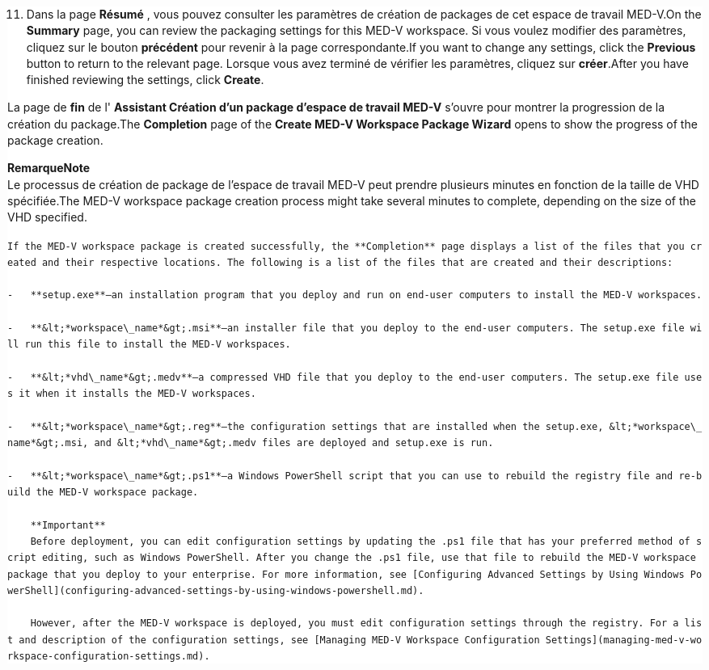 11. <span data-ttu-id="b255e-232">Dans la page **Résumé** , vous pouvez consulter les paramètres de création de packages de cet espace de travail MED-V.</span><span class="sxs-lookup"><span data-stu-id="b255e-232">On the **Summary** page, you can review the packaging settings for this MED-V workspace.</span></span> <span data-ttu-id="b255e-233">Si vous voulez modifier des paramètres, cliquez sur le bouton **précédent** pour revenir à la page correspondante.</span><span class="sxs-lookup"><span data-stu-id="b255e-233">If you want to change any settings, click the **Previous** button to return to the relevant page.</span></span> <span data-ttu-id="b255e-234">Lorsque vous avez terminé de vérifier les paramètres, cliquez sur **créer**.</span><span class="sxs-lookup"><span data-stu-id="b255e-234">After you have finished reviewing the settings, click **Create**.</span></span>

   <span data-ttu-id="b255e-235">La page de **fin** de l' **Assistant Création d’un package d’espace de travail MED-V** s’ouvre pour montrer la progression de la création du package.</span><span class="sxs-lookup"><span data-stu-id="b255e-235">The **Completion** page of the **Create MED-V Workspace Package Wizard** opens to show the progress of the package creation.</span></span>

   **<span data-ttu-id="b255e-236">Remarque</span><span class="sxs-lookup"><span data-stu-id="b255e-236">Note</span></span>**  
   <span data-ttu-id="b255e-237">Le processus de création de package de l’espace de travail MED-V peut prendre plusieurs minutes en fonction de la taille de VHD spécifiée.</span><span class="sxs-lookup"><span data-stu-id="b255e-237">The MED-V workspace package creation process might take several minutes to complete, depending on the size of the VHD specified.</span></span>



~~~
If the MED-V workspace package is created successfully, the **Completion** page displays a list of the files that you created and their respective locations. The following is a list of the files that are created and their descriptions:

-   **setup.exe**—an installation program that you deploy and run on end-user computers to install the MED-V workspaces.

-   **&lt;*workspace\_name*&gt;.msi**—an installer file that you deploy to the end-user computers. The setup.exe file will run this file to install the MED-V workspaces.

-   **&lt;*vhd\_name*&gt;.medv**—a compressed VHD file that you deploy to the end-user computers. The setup.exe file uses it when it installs the MED-V workspaces.

-   **&lt;*workspace\_name*&gt;.reg**—the configuration settings that are installed when the setup.exe, &lt;*workspace\_name*&gt;.msi, and &lt;*vhd\_name*&gt;.medv files are deployed and setup.exe is run.

-   **&lt;*workspace\_name*&gt;.ps1**—a Windows PowerShell script that you can use to rebuild the registry file and re-build the MED-V workspace package.

    **Important**  
    Before deployment, you can edit configuration settings by updating the .ps1 file that has your preferred method of script editing, such as Windows PowerShell. After you change the .ps1 file, use that file to rebuild the MED-V workspace package that you deploy to your enterprise. For more information, see [Configuring Advanced Settings by Using Windows PowerShell](configuring-advanced-settings-by-using-windows-powershell.md).

    However, after the MED-V workspace is deployed, you must edit configuration settings through the registry. For a list and description of the configuration settings, see [Managing MED-V Workspace Configuration Settings](managing-med-v-workspace-configuration-settings.md).
~~~

